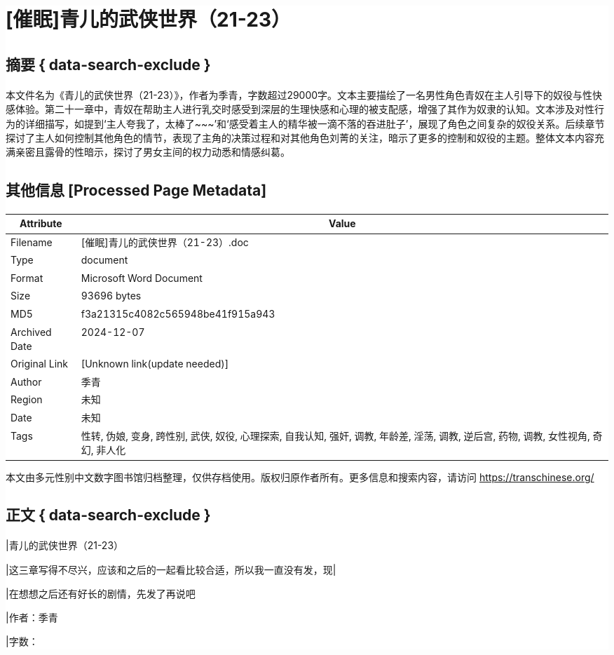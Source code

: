 # [催眠]青儿的武侠世界（21-23）



## 摘要  { data-search-exclude }


本文件名为《青儿的武侠世界（21-23）》，作者为季青，字数超过29000字。文本主要描绘了一名男性角色青奴在主人引导下的奴役与性快感体验。第二十一章中，青奴在帮助主人进行乳交时感受到深层的生理快感和心理的被支配感，增强了其作为奴隶的认知。文本涉及对性行为的详细描写，如提到‘主人夸我了，太棒了~~~’和‘感受着主人的精华被一滴不落的吞进肚子’，展现了角色之间复杂的奴役关系。后续章节探讨了主人如何控制其他角色的情节，表现了主角的决策过程和对其他角色刘菁的关注，暗示了更多的控制和奴役的主题。整体文本内容充满亲密且露骨的性暗示，探讨了男女主间的权力动悉和情感纠葛。



## 其他信息 [Processed Page Metadata]

| Attribute       | Value                                  |
|-----------------|----------------------------------------|
| Filename        | [催眠]青儿的武侠世界（21-23）.doc                             |
| Type            | document                                 |
| Format          | Microsoft Word Document                               |
| Size            | 93696 bytes                           |
| MD5             | f3a21315c4082c565948be41f915a943                                  |
| Archived Date   | 2024-12-07                             |
| Original Link   | [Unknown link(update needed)]                         |
| Author          | 季青                               |
| Region          | 未知                               |
| Date            | 未知                                 |
| Tags            | 性转, 伪娘, 变身, 跨性别, 武侠, 奴役, 心理探索, 自我认知, 强奸, 调教, 年龄差, 淫荡, 调教, 逆后宫, 药物, 调教, 女性视角, 奇幻, 非人化                                 |

本文由多元性别中文数字图书馆归档整理，仅供存档使用。版权归原作者所有。更多信息和搜索内容，请访问 <https://transchinese.org/>


## 正文 { data-search-exclude }


|青儿的武侠世界（21-23）

|这三章写得不尽兴，应该和之后的一起看比较合适，所以我一直没有发，现|

|在想想之后还有好长的剧情，先发了再说吧

|作者：季青

|字数：
